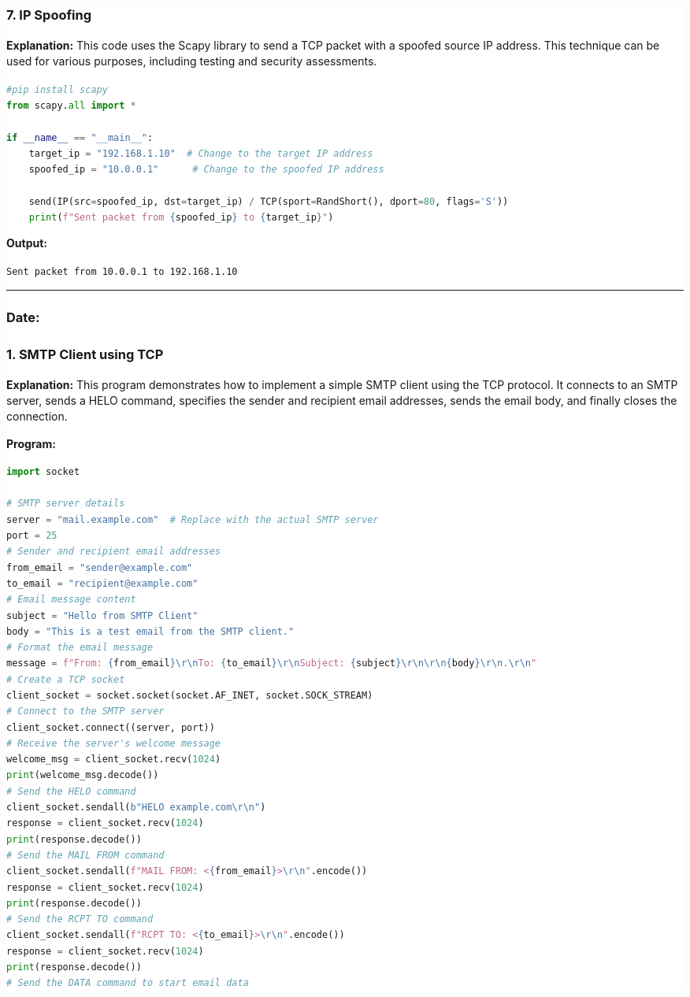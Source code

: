 ### 7. IP Spoofing

**Explanation:** This code uses the Scapy library to send a TCP packet with a spoofed source IP address. This technique can be used for various purposes, including testing and security assessments.

```python
#pip install scapy
from scapy.all import *

if __name__ == "__main__":
    target_ip = "192.168.1.10"  # Change to the target IP address
    spoofed_ip = "10.0.0.1"      # Change to the spoofed IP address

    send(IP(src=spoofed_ip, dst=target_ip) / TCP(sport=RandShort(), dport=80, flags='S'))
    print(f"Sent packet from {spoofed_ip} to {target_ip}")
```

**Output:**
```
Sent packet from 10.0.0.1 to 192.168.1.10
```
---
### Date:
### 1. SMTP Client using TCP

**Explanation:** This program demonstrates how to implement a simple SMTP client using the TCP protocol. It connects to an SMTP server, sends a HELO command, specifies the sender and recipient email addresses, sends the email body, and finally closes the connection.

**Program:**
```python
import socket

# SMTP server details
server = "mail.example.com"  # Replace with the actual SMTP server
port = 25
# Sender and recipient email addresses
from_email = "sender@example.com"
to_email = "recipient@example.com"
# Email message content
subject = "Hello from SMTP Client"
body = "This is a test email from the SMTP client."
# Format the email message
message = f"From: {from_email}\r\nTo: {to_email}\r\nSubject: {subject}\r\n\r\n{body}\r\n.\r\n"
# Create a TCP socket
client_socket = socket.socket(socket.AF_INET, socket.SOCK_STREAM)
# Connect to the SMTP server
client_socket.connect((server, port))
# Receive the server's welcome message
welcome_msg = client_socket.recv(1024)
print(welcome_msg.decode())
# Send the HELO command
client_socket.sendall(b"HELO example.com\r\n")
response = client_socket.recv(1024)
print(response.decode())
# Send the MAIL FROM command
client_socket.sendall(f"MAIL FROM: <{from_email}>\r\n".encode())
response = client_socket.recv(1024)
print(response.decode())
# Send the RCPT TO command
client_socket.sendall(f"RCPT TO: <{to_email}>\r\n".encode())
response = client_socket.recv(1024)
print(response.decode())
# Send the DATA command to start email data
```